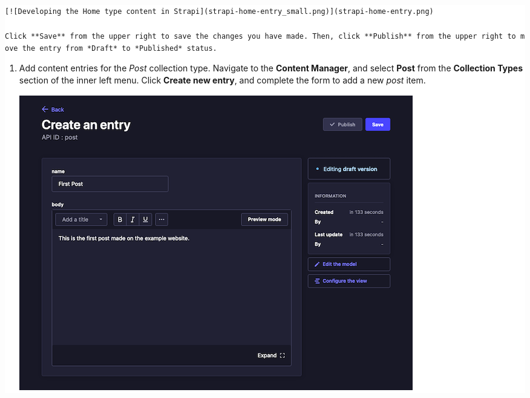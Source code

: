     [![Developing the Home type content in Strapi](strapi-home-entry_small.png)](strapi-home-entry.png)

    Click **Save** from the upper right to save the changes you have made. Then, click **Publish** from the upper right to move the entry from *Draft* to *Published* status.

1.  Add content entries for the *Post* collection type. Navigate to the **Content Manager**, and select **Post** from the **Collection Types** section of the inner left menu. Click **Create new entry**, and complete the form to add a new *post* item.

    [![Adding a new Post entry to Strapi](strapi-post-entry_small.png)](strapi-post-entry.png)

